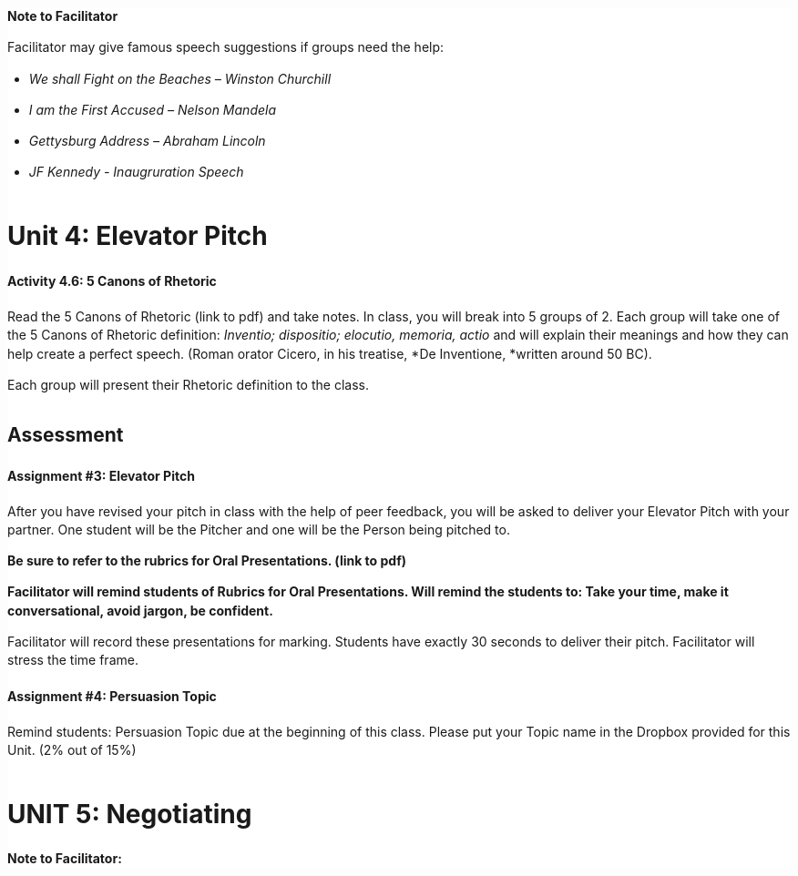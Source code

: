 **Note to Facilitator**

Facilitator may give famous speech suggestions if groups need the help:

  - *We shall Fight on the Beaches – Winston Churchill*

  - *I am the First Accused – Nelson Mandela*

  - *Gettysburg Address – Abraham Lincoln*

  - *JF Kennedy - Inaugruration Speech*

# **Unit 4: Elevator Pitch**

#### Activity 4.6: 5 Canons of Rhetoric

Read the 5 Canons of Rhetoric (link to pdf) and take notes. In class,
you will break into 5 groups of 2. Each group will take one of the 5
Canons of Rhetoric definition: *Inventio; dispositio; elocutio, memoria,
actio* and will explain their meanings and how they can help create a
perfect speech. (Roman orator Cicero, in his treatise, *De
Inventione, *written around 50 BC).

Each group will present their Rhetoric definition to the class.

## Assessment

#### Assignment \#3: Elevator Pitch

After you have revised your pitch in class with the help of peer
feedback, you will be asked to deliver your Elevator Pitch with your
partner. One student will be the Pitcher and one will be the Person
being pitched to.

**Be sure to refer to the rubrics for Oral Presentations. (link to
pdf)**

**Facilitator will remind students of Rubrics for Oral Presentations.
Will remind the students to: Take your time, make it conversational,
avoid jargon, be confident.**

Facilitator will record these presentations for marking. Students have
exactly 30 seconds to deliver their pitch. Facilitator will stress the
time frame.

#### Assignment \#4: Persuasion Topic

Remind students: Persuasion Topic due at the beginning of this class.
Please put your Topic name in the Dropbox provided for this Unit. (2%
out of 15%)

# **UNIT 5: Negotiating**

**Note to Facilitator:**
